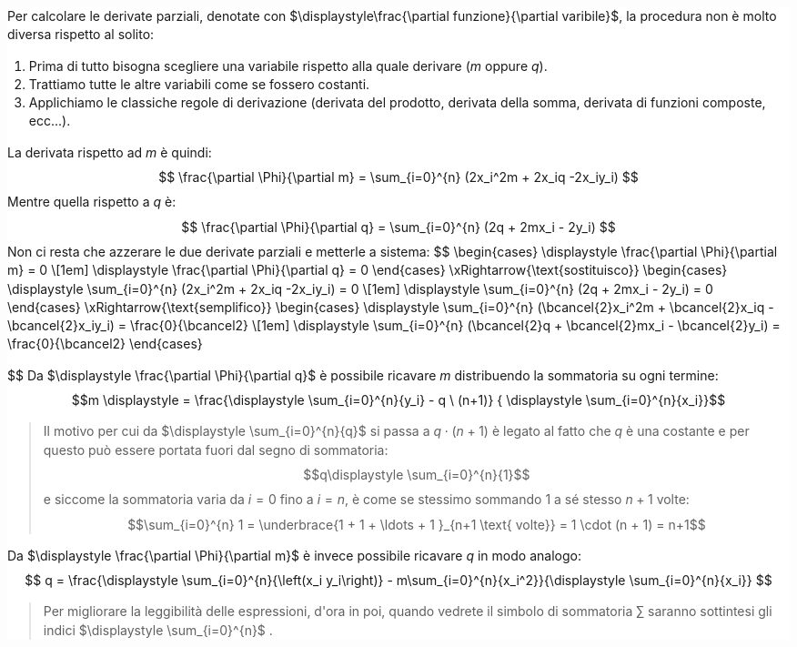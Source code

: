 Per calcolare le derivate parziali, denotate con $\displaystyle\frac{\partial funzione}{\partial varibile}$, la procedura non è molto diversa rispetto al solito:
1) Prima di tutto bisogna scegliere una variabile rispetto alla quale derivare ($m$ oppure $q$).
2) Trattiamo tutte le altre variabili come se fossero costanti.
3) Applichiamo le classiche regole di derivazione (derivata del prodotto, derivata della somma, derivata di funzioni composte, ecc...).

La derivata rispetto ad $m$ è quindi:
$$
\frac{\partial \Phi}{\partial m} = \sum_{i=0}^{n} (2x_i^2m + 2x_iq -2x_iy_i)
$$
Mentre quella rispetto a $q$ è:
$$
\frac{\partial \Phi}{\partial q} = \sum_{i=0}^{n} (2q + 2mx_i - 2y_i)
$$
Non ci resta che azzerare le due derivate parziali e metterle a sistema:
$$
\begin{cases}
\displaystyle \frac{\partial \Phi}{\partial m} = 0 \\[1em]
\displaystyle \frac{\partial \Phi}{\partial q} = 0
\end{cases}
\xRightarrow{\text{sostituisco}}
\begin{cases}
\displaystyle \sum_{i=0}^{n} (2x_i^2m + 2x_iq -2x_iy_i) = 0 \\[1em]
\displaystyle \sum_{i=0}^{n} (2q + 2mx_i - 2y_i) = 0
\end{cases}
\xRightarrow{\text{semplifico}}
\begin{cases}
\displaystyle \sum_{i=0}^{n} (\bcancel{2}x_i^2m + \bcancel{2}x_iq -\bcancel{2}x_iy_i) = \frac{0}{\bcancel2} \\[1em]
\displaystyle \sum_{i=0}^{n} (\bcancel{2}q + \bcancel{2}mx_i - \bcancel{2}y_i) = \frac{0}{\bcancel2}
\end{cases}

$$
Da $\displaystyle \frac{\partial \Phi}{\partial q}$ è possibile ricavare $m$ distribuendo la sommatoria su ogni termine: $$m \displaystyle = \frac{\displaystyle \sum_{i=0}^{n}{y_i} - q \ (n+1)} { \displaystyle \sum_{i=0}^{n}{x_i}}$$
> Il motivo per cui da $\displaystyle \sum_{i=0}^{n}{q}$ si passa a $q\cdot (n+1)$ è legato al fatto che $q$ è una costante e per questo può essere portata fuori dal segno di sommatoria:$$q\displaystyle \sum_{i=0}^{n}{1}$$ e siccome la sommatoria varia da $i=0$ fino a $i=n$, è come se stessimo sommando $1$ a sé stesso $n+1$ volte:
$$\sum_{i=0}^{n} 1 = \underbrace{1 + 1 + \ldots + 1 }_{n+1 \text{ volte}} = 1 \cdot (n + 1) = n+1$$

Da $\displaystyle \frac{\partial \Phi}{\partial m}$ è invece possibile ricavare $q$ in modo analogo:
$$
q = \frac{\displaystyle \sum_{i=0}^{n}{\left(x_i y_i\right)} - m\sum_{i=0}^{n}{x_i^2}}{\displaystyle \sum_{i=0}^{n}{x_i}}
$$
> Per migliorare la leggibilità delle espressioni, d'ora in poi, quando vedrete il simbolo di sommatoria $\displaystyle \sum{}$ saranno sottintesi gli indici $\displaystyle \sum_{i=0}^{n}$ .
